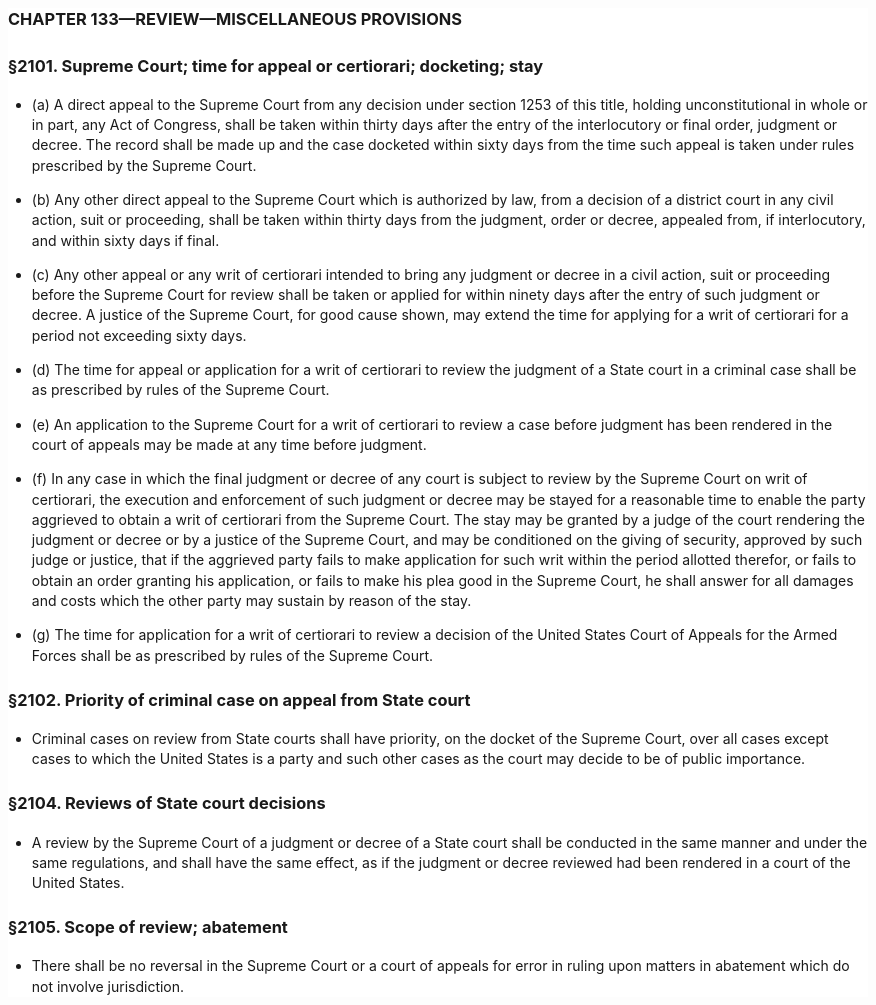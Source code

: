 ### **CHAPTER 133—REVIEW—MISCELLANEOUS PROVISIONS**

### §2101. Supreme Court; time for appeal or certiorari; docketing; stay
* (a) A direct appeal to the Supreme Court from any decision under section 1253 of this title, holding unconstitutional in whole or in part, any Act of Congress, shall be taken within thirty days after the entry of the interlocutory or final order, judgment or decree. The record shall be made up and the case docketed within sixty days from the time such appeal is taken under rules prescribed by the Supreme Court.

* (b) Any other direct appeal to the Supreme Court which is authorized by law, from a decision of a district court in any civil action, suit or proceeding, shall be taken within thirty days from the judgment, order or decree, appealed from, if interlocutory, and within sixty days if final.

* (c) Any other appeal or any writ of certiorari intended to bring any judgment or decree in a civil action, suit or proceeding before the Supreme Court for review shall be taken or applied for within ninety days after the entry of such judgment or decree. A justice of the Supreme Court, for good cause shown, may extend the time for applying for a writ of certiorari for a period not exceeding sixty days.

* (d) The time for appeal or application for a writ of certiorari to review the judgment of a State court in a criminal case shall be as prescribed by rules of the Supreme Court.

* (e) An application to the Supreme Court for a writ of certiorari to review a case before judgment has been rendered in the court of appeals may be made at any time before judgment.

* (f) In any case in which the final judgment or decree of any court is subject to review by the Supreme Court on writ of certiorari, the execution and enforcement of such judgment or decree may be stayed for a reasonable time to enable the party aggrieved to obtain a writ of certiorari from the Supreme Court. The stay may be granted by a judge of the court rendering the judgment or decree or by a justice of the Supreme Court, and may be conditioned on the giving of security, approved by such judge or justice, that if the aggrieved party fails to make application for such writ within the period allotted therefor, or fails to obtain an order granting his application, or fails to make his plea good in the Supreme Court, he shall answer for all damages and costs which the other party may sustain by reason of the stay.

* (g) The time for application for a writ of certiorari to review a decision of the United States Court of Appeals for the Armed Forces shall be as prescribed by rules of the Supreme Court.

### §2102. Priority of criminal case on appeal from State court
* Criminal cases on review from State courts shall have priority, on the docket of the Supreme Court, over all cases except cases to which the United States is a party and such other cases as the court may decide to be of public importance.

### §2104. Reviews of State court decisions
* A review by the Supreme Court of a judgment or decree of a State court shall be conducted in the same manner and under the same regulations, and shall have the same effect, as if the judgment or decree reviewed had been rendered in a court of the United States.

### §2105. Scope of review; abatement
* There shall be no reversal in the Supreme Court or a court of appeals for error in ruling upon matters in abatement which do not involve jurisdiction.
